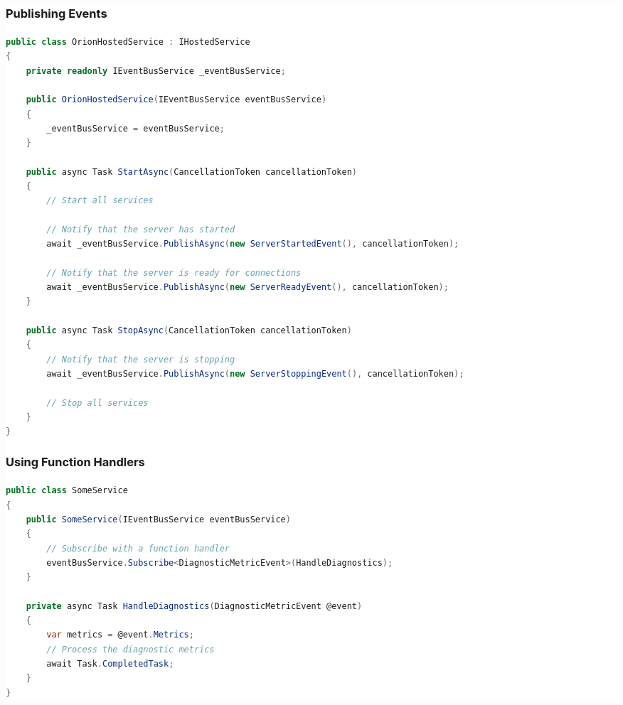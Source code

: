 ### Publishing Events

```csharp
public class OrionHostedService : IHostedService
{
    private readonly IEventBusService _eventBusService;

    public OrionHostedService(IEventBusService eventBusService)
    {
        _eventBusService = eventBusService;
    }

    public async Task StartAsync(CancellationToken cancellationToken)
    {
        // Start all services

        // Notify that the server has started
        await _eventBusService.PublishAsync(new ServerStartedEvent(), cancellationToken);

        // Notify that the server is ready for connections
        await _eventBusService.PublishAsync(new ServerReadyEvent(), cancellationToken);
    }

    public async Task StopAsync(CancellationToken cancellationToken)
    {
        // Notify that the server is stopping
        await _eventBusService.PublishAsync(new ServerStoppingEvent(), cancellationToken);

        // Stop all services
    }
}
```

### Using Function Handlers

```csharp
public class SomeService
{
    public SomeService(IEventBusService eventBusService)
    {
        // Subscribe with a function handler
        eventBusService.Subscribe<DiagnosticMetricEvent>(HandleDiagnostics);
    }

    private async Task HandleDiagnostics(DiagnosticMetricEvent @event)
    {
        var metrics = @event.Metrics;
        // Process the diagnostic metrics
        await Task.CompletedTask;
    }
}
```
